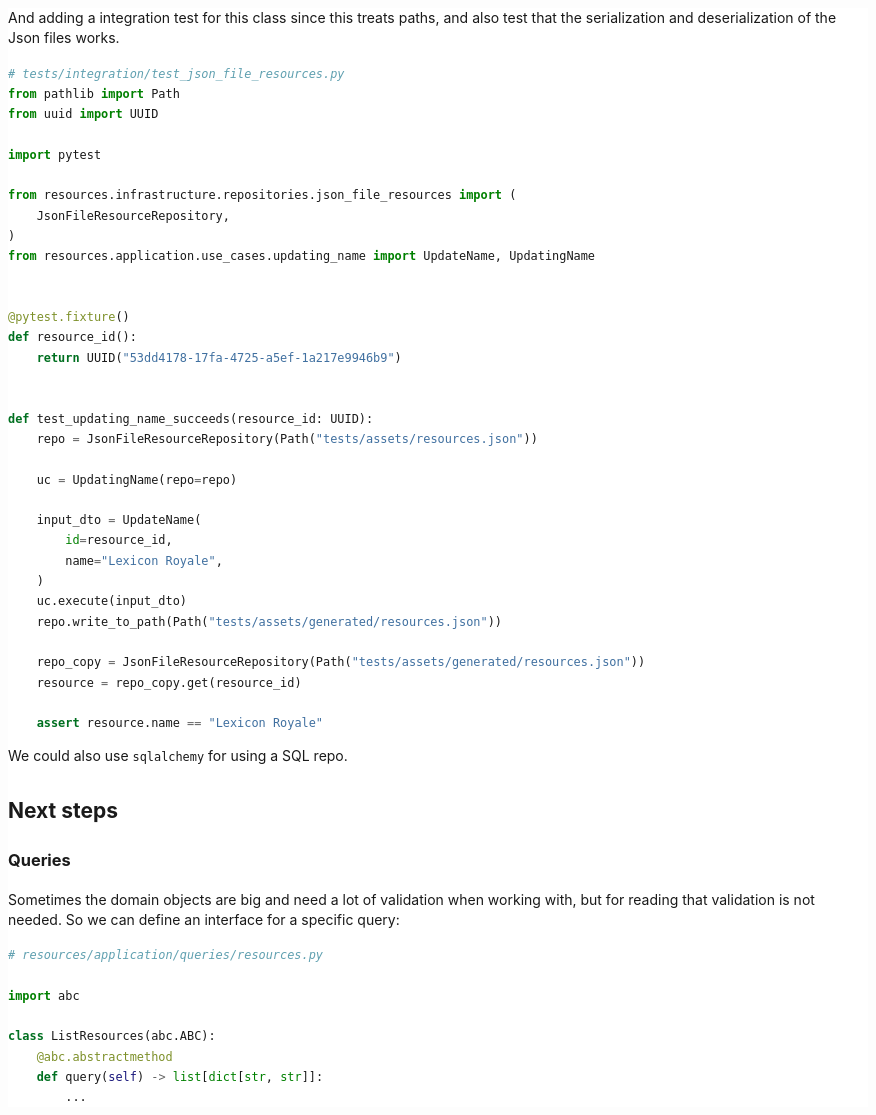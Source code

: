 And adding a integration test for this class since this treats paths, and also test that the
serialization and deserialization of the Json files works.

```python
# tests/integration/test_json_file_resources.py
from pathlib import Path
from uuid import UUID

import pytest

from resources.infrastructure.repositories.json_file_resources import (
    JsonFileResourceRepository,
)
from resources.application.use_cases.updating_name import UpdateName, UpdatingName


@pytest.fixture()
def resource_id():
    return UUID("53dd4178-17fa-4725-a5ef-1a217e9946b9")


def test_updating_name_succeeds(resource_id: UUID):
    repo = JsonFileResourceRepository(Path("tests/assets/resources.json"))

    uc = UpdatingName(repo=repo)

    input_dto = UpdateName(
        id=resource_id,
        name="Lexicon Royale",
    )
    uc.execute(input_dto)
    repo.write_to_path(Path("tests/assets/generated/resources.json"))

    repo_copy = JsonFileResourceRepository(Path("tests/assets/generated/resources.json"))
    resource = repo_copy.get(resource_id)

    assert resource.name == "Lexicon Royale"
```

We could also use `sqlalchemy` for using a SQL repo.

## Next steps

### Queries

Sometimes the domain objects are big and need a lot of validation when working with, but for reading that validation is not needed. So we can define an interface for a specific query:

```python
# resources/application/queries/resources.py

import abc

class ListResources(abc.ABC):
    @abc.abstractmethod
    def query(self) -> list[dict[str, str]]:
        ...
```
